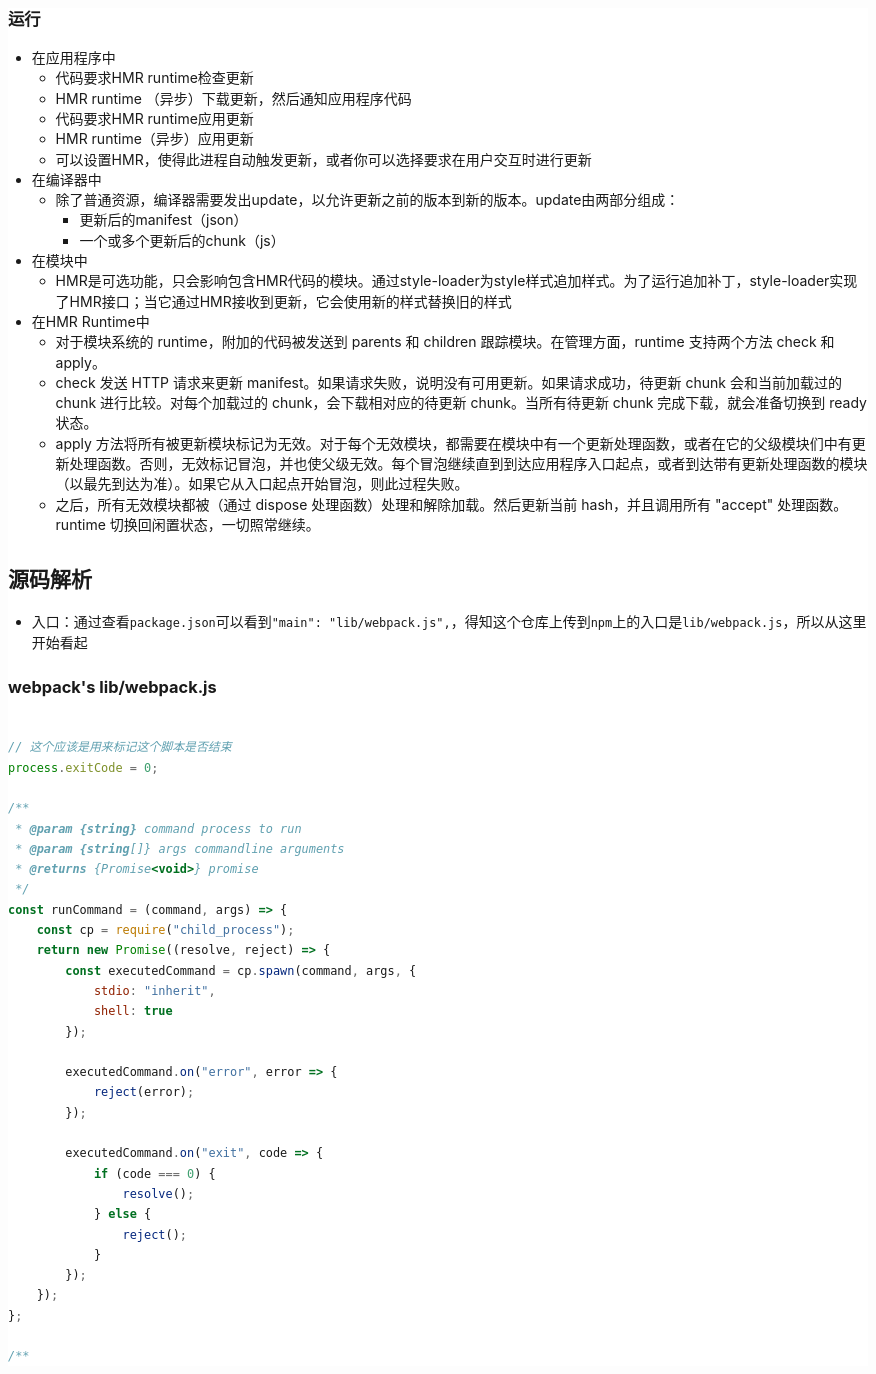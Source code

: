 ### 运行

- 在应用程序中
	- 代码要求HMR runtime检查更新
	- HMR runtime （异步）下载更新，然后通知应用程序代码
	- 代码要求HMR runtime应用更新
	- HMR runtime（异步）应用更新
	- 可以设置HMR，使得此进程自动触发更新，或者你可以选择要求在用户交互时进行更新
- 在编译器中
	- 除了普通资源，编译器需要发出update，以允许更新之前的版本到新的版本。update由两部分组成：
		- 更新后的manifest（json）
		- 一个或多个更新后的chunk（js）
- 在模块中
	- HMR是可选功能，只会影响包含HMR代码的模块。通过style-loader为style样式追加样式。为了运行追加补丁，style-loader实现了HMR接口；当它通过HMR接收到更新，它会使用新的样式替换旧的样式
- 在HMR Runtime中
	- 对于模块系统的 runtime，附加的代码被发送到 parents 和 children 跟踪模块。在管理方面，runtime 支持两个方法 check 和 apply。
	- check 发送 HTTP 请求来更新 manifest。如果请求失败，说明没有可用更新。如果请求成功，待更新 chunk 会和当前加载过的 chunk 进行比较。对每个加载过的 chunk，会下载相对应的待更新 chunk。当所有待更新 chunk 完成下载，就会准备切换到 ready 状态。
	- apply 方法将所有被更新模块标记为无效。对于每个无效模块，都需要在模块中有一个更新处理函数，或者在它的父级模块们中有更新处理函数。否则，无效标记冒泡，并也使父级无效。每个冒泡继续直到到达应用程序入口起点，或者到达带有更新处理函数的模块（以最先到达为准）。如果它从入口起点开始冒泡，则此过程失败。
	- 之后，所有无效模块都被（通过 dispose 处理函数）处理和解除加载。然后更新当前 hash，并且调用所有 "accept" 处理函数。runtime 切换回闲置状态，一切照常继续。

## 源码解析

- 入口：通过查看`package.json`可以看到`"main": "lib/webpack.js",`，得知这个仓库上传到`npm`上的入口是`lib/webpack.js`，所以从这里开始看起

### webpack's lib/webpack.js

```js

// 这个应该是用来标记这个脚本是否结束
process.exitCode = 0;

/**
 * @param {string} command process to run
 * @param {string[]} args commandline arguments
 * @returns {Promise<void>} promise
 */
const runCommand = (command, args) => {
	const cp = require("child_process");
	return new Promise((resolve, reject) => {
		const executedCommand = cp.spawn(command, args, {
			stdio: "inherit",
			shell: true
		});

		executedCommand.on("error", error => {
			reject(error);
		});

		executedCommand.on("exit", code => {
			if (code === 0) {
				resolve();
			} else {
				reject();
			}
		});
	});
};

/**
```